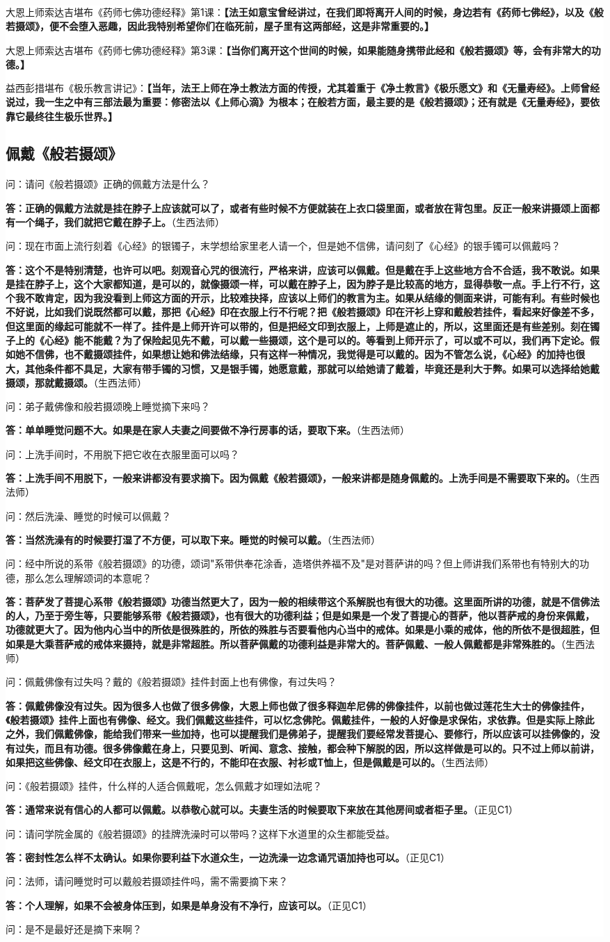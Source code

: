 大恩上师索达吉堪布《药师七佛功德经释》第1课：**【法王如意宝曾经讲过，在我们即将离开人间的时候，身边若有《药师七佛经》，以及《般若摄颂》，便不会堕入恶趣，因此我特别希望你们在临死前，屋子里有这两部经，这是非常重要的。】**

大恩上师索达吉堪布《药师七佛功德经释》第3课：**【当你们离开这个世间的时候，如果能随身携带此经和《般若摄颂》等，会有非常大的功德。】**

益西彭措堪布《极乐教言讲记》：**【当年，法王上师在净土教法方面的传授，尤其着重于《净土教言》《极乐愿文》和《无量寿经》。上师曾经说过，我一生之中有三部法最为重要：修密法以《上师心滴》为根本；在般若方面，最主要的是《般若摄颂》；还有就是《无量寿经》，要依靠它最终往生极乐世界。】**

## 佩戴《般若摄颂》

问：请问《般若摄颂》正确的佩戴方法是什么？

**答：正确的佩戴方法就是挂在脖子上应该就可以了，或者有些时候不方便就装在上衣口袋里面，或者放在背包里。反正一般来讲摄颂上面都有一个绳子，我们就把它戴在脖子上。**（生西法师）

问：现在市面上流行刻着《心经》的银镯子，末学想给家里老人请一个，但是她不信佛，请问刻了《心经》的银手镯可以佩戴吗？

**答：这个不是特别清楚，也许可以吧。刻观音心咒的很流行，严格来讲，应该可以佩戴。但是戴在手上这些地方合不合适，我不敢说。如果是挂在脖子上，这个大家都知道，是可以的，就像摄颂一样，可以戴在脖子上，因为脖子是比较高的地方，显得恭敬一点。手上行不行，这个我不敢肯定，因为我没看到上师这方面的开示，比较难抉择，应该以上师们的教言为主。如果从结缘的侧面来讲，可能有利。有些时候也不好说，比如我们说既然都可以戴，那把《心经》印在衣服上行不行呢？把《般若摄颂》印在汗衫上穿和戴般若挂件，看起来好像差不多，但这里面的缘起可能就不一样了。挂件是上师开许可以带的，但是把经文印到衣服上，上师是遮止的，所以，这里面还是有些差别。刻在镯子上的《心经》能不能戴？为了保险起见先不戴，可以戴一些摄颂，这个是可以的。等看到上师开示了，可以或不可以，我们再下定论。假如她不信佛，也不戴摄颂挂件，如果想让她和佛法结缘，只有这样一种情况，我觉得是可以戴的。因为不管怎么说，《心经》的加持也很大，其他条件都不具足，大家有带手镯的习惯，又是银手镯，她愿意戴，那就可以给她请了戴着，毕竟还是利大于弊。如果可以选择给她戴摄颂，那就戴摄颂。**（生西法师）

问：弟子戴佛像和般若摄颂晚上睡觉摘下来吗？

**答：单单睡觉问题不大。如果是在家人夫妻之间要做不净行房事的话，要取下来。**（生西法师）

问：上洗手间时，不用脱下把它收在衣服里面可以吗？

**答：上洗手间不用脱下，一般来讲都没有要求摘下。因为佩戴《般若摄颂》，一般来讲都是随身佩戴的。上洗手间是不需要取下来的。**（生西法师）

问：然后洗澡、睡觉的时候可以佩戴？

**答：当然洗澡有的时候要打湿了不方便，可以取下来。睡觉的时候可以戴。**（生西法师）

问：经中所说的系带《般若摄颂》的功德，颂词"系带供奉花涂香，造塔供养福不及"是对菩萨讲的吗？但上师讲我们系带也有特别大的功德，那么怎么理解颂词的本意呢？

**答：菩萨发了菩提心系带《般若摄颂》功德当然更大了，因为一般的相续带这个系解脱也有很大的功德。这里面所讲的功德，就是不信佛法的人，乃至于旁生等，只要能够系带《般若摄颂》，也有很大的功德利益；但是如果是一个发了菩提心的菩萨，他以菩萨戒的身份来佩戴，功德就更大了。因为他内心当中的所依是很殊胜的，所依的殊胜与否要看他内心当中的戒体。如果是小乘的戒体，他的所依不是很超胜，但如果是大乘菩萨戒的戒体来摄持，就是非常超胜。所以菩萨佩戴的功德利益是非常大的。菩萨佩戴、一般人佩戴都是非常殊胜的。**（生西法师）

问：佩戴佛像有过失吗？戴的《般若摄颂》挂件封面上也有佛像，有过失吗？

**答：佩戴佛像没有过失。因为很多人也做了很多佛像，大恩上师也做了很多释迦牟尼佛的佛像挂件，以前也做过莲花生大士的佛像挂件，《般若摄颂》挂件上面也有佛像、经文。我们佩戴这些挂件，可以忆念佛陀。佩戴挂件，一般的人好像是求保佑，求依靠。但是实际上除此之外，我们佩戴佛像，能给我们带来一些加持，也可以提醒我们是佛弟子，提醒我们要经常发菩提心、要修行，所以应该可以挂佛像的，没有过失，而且有功德。很多佛像戴在身上，只要见到、听闻、意念、接触，都会种下解脱的因，所以这样做是可以的。只不过上师以前讲，如果把这些佛像、经文印在衣服上，这是不行的，不能印在衣服、衬衫或T恤上，但是佩戴是可以的。**（生西法师）

问：《般若摄颂》挂件，什么样的人适合佩戴呢，怎么佩戴才如理如法呢？

**答：通常来说有信心的人都可以佩戴。以恭敬心就可以。夫妻生活的时候要取下来放在其他房间或者柜子里。**（正见C1）

问：请问学院金属的《般若摄颂》的挂牌洗澡时可以带吗？这样下水道里的众生都能受益。

**答：密封性怎么样不太确认。如果你要利益下水道众生，一边洗澡一边念诵咒语加持也可以。**（正见C1）

问：法师，请问睡觉时可以戴般若摄颂挂件吗，需不需要摘下来？

**答：个人理解，如果不会被身体压到，如果是单身没有不净行，应该可以。**（正见C1）

问：是不是最好还是摘下来啊？
